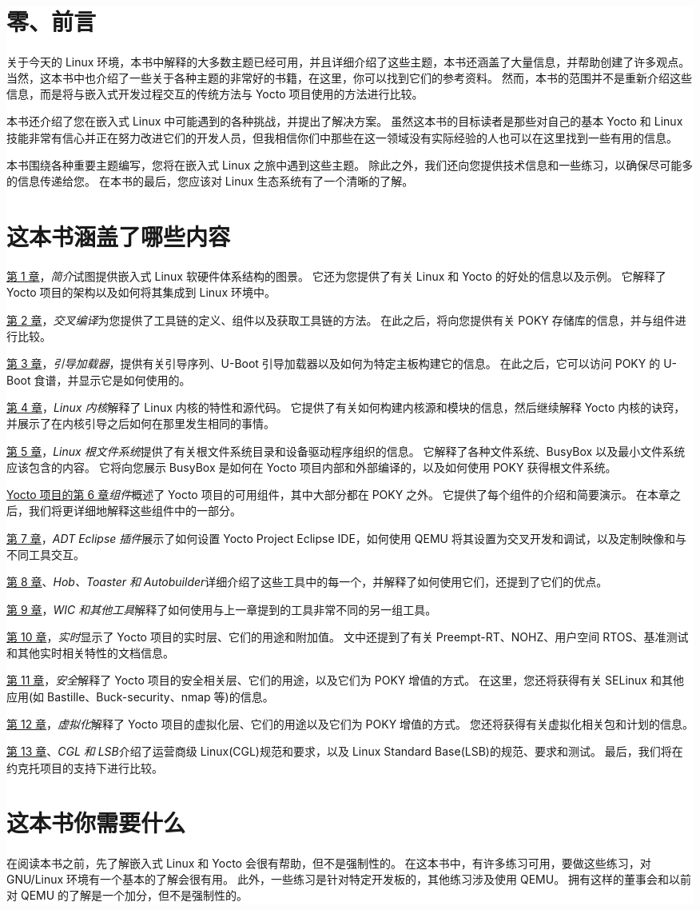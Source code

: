 # 零、前言

关于今天的 Linux 环境，本书中解释的大多数主题已经可用，并且详细介绍了这些主题，本书还涵盖了大量信息，并帮助创建了许多观点。 当然，这本书中也介绍了一些关于各种主题的非常好的书籍，在这里，你可以找到它们的参考资料。 然而，本书的范围并不是重新介绍这些信息，而是将与嵌入式开发过程交互的传统方法与 Yocto 项目使用的方法进行比较。

本书还介绍了您在嵌入式 Linux 中可能遇到的各种挑战，并提出了解决方案。 虽然这本书的目标读者是那些对自己的基本 Yocto 和 Linux 技能非常有信心并正在努力改进它们的开发人员，但我相信你们中那些在这一领域没有实际经验的人也可以在这里找到一些有用的信息。

本书围绕各种重要主题编写，您将在嵌入式 Linux 之旅中遇到这些主题。 除此之外，我们还向您提供技术信息和一些练习，以确保尽可能多的信息传递给您。 在本书的最后，您应该对 Linux 生态系统有了一个清晰的了解。

# 这本书涵盖了哪些内容

[第 1 章](01.html#aid-DB7S1 "Chapter 1. Introduction")，*简介*试图提供嵌入式 Linux 软硬件体系结构的图景。 它还为您提供了有关 Linux 和 Yocto 的好处的信息以及示例。 它解释了 Yocto 项目的架构以及如何将其集成到 Linux 环境中。

[第 2 章](02.html#aid-I3QM1 "Chapter 2. Cross-compiling")，*交叉编译*为您提供了工具链的定义、组件以及获取工具链的方法。 在此之后，将向您提供有关 POKY 存储库的信息，并与组件进行比较。

[第 3 章](03.html#aid-NQU21 "Chapter 3. Bootloaders")，*引导加载器*，提供有关引导序列、U-Boot 引导加载器以及如何为特定主板构建它的信息。 在此之后，它可以访问 POKY 的 U-Boot 食谱，并显示它是如何使用的。

[第 4 章](04.html#aid-TI1E1 "Chapter 4. Linux Kernel")，*Linux 内核*解释了 Linux 内核的特性和源代码。 它提供了有关如何构建内核源和模块的信息，然后继续解释 Yocto 内核的诀窍，并展示了在内核引导之后如何在那里发生相同的事情。

[第 5 章](05.html#aid-173722 "Chapter 5. The Linux Root Filesystem")，*Linux 根文件系统*提供了有关根文件系统目录和设备驱动程序组织的信息。 它解释了各种文件系统、BusyBox 以及最小文件系统应该包含的内容。 它将向您展示 BusyBox 是如何在 Yocto 项目内部和外部编译的，以及如何使用 POKY 获得根文件系统。

[Yocto 项目的第 6 章](06.html#aid-1BRPS2 "Chapter 6. Components of the Yocto Project")*组件*概述了 Yocto 项目的可用组件，其中大部分都在 POKY 之外。 它提供了每个组件的介绍和简要演示。 在本章之后，我们将更详细地解释这些组件中的一部分。

[第 7 章](07.html#aid-1IHDQ2 "Chapter 7. ADT Eclipse Plug-ins")，*ADT Eclipse 插件*展示了如何设置 Yocto Project Eclipse IDE，如何使用 QEMU 将其设置为交叉开发和调试，以及定制映像和与不同工具交互。

[第 8 章](08.html#aid-1LCVG2 "Chapter 8. Hob, Toaster, and Autobuilder")、*Hob、Toaster 和 Autobuilder*详细介绍了这些工具中的每一个，并解释了如何使用它们，还提到了它们的优点。

[第 9 章](09.html#aid-1P71O2 "Chapter 9. Wic and Other Tools")，*WIC 和其他工具*解释了如何使用与上一章提到的工具非常不同的另一组工具。

[第 10 章](10.html#aid-1T1402 "Chapter 10. Real-time")，*实时*显示了 Yocto 项目的实时层、它们的用途和附加值。 文中还提到了有关 Preempt-RT、NOHZ、用户空间 RTOS、基准测试和其他实时相关特性的文档信息。

[第 11 章](11.html#aid-22O7C1 "Chapter 11. Security")，*安全*解释了 Yocto 项目的安全相关层、它们的用途，以及它们为 POKY 增值的方式。 在这里，您还将获得有关 SELinux 和其他应用(如 Bastille、Buck-security、nmap 等)的信息。

[第 12 章](12.html#aid-28FAO2 "Chapter 12. Virtualization")，*虚拟化*解释了 Yocto 项目的虚拟化层、它们的用途以及它们为 POKY 增值的方式。 您还将获得有关虚拟化相关包和计划的信息。

[第 13 章](13.html#aid-2BASE2 "Chapter 13. CGL and LSB")、*CGL 和 LSB*介绍了运营商级 Linux(CGL)规范和要求，以及 Linux Standard Base(LSB)的规范、要求和测试。 最后，我们将在约克托项目的支持下进行比较。

# 这本书你需要什么

在阅读本书之前，先了解嵌入式 Linux 和 Yocto 会很有帮助，但不是强制性的。 在这本书中，有许多练习可用，要做这些练习，对 GNU/Linux 环境有一个基本的了解会很有用。 此外，一些练习是针对特定开发板的，其他练习涉及使用 QEMU。 拥有这样的董事会和以前对 QEMU 的了解是一个加分，但不是强制性的。
